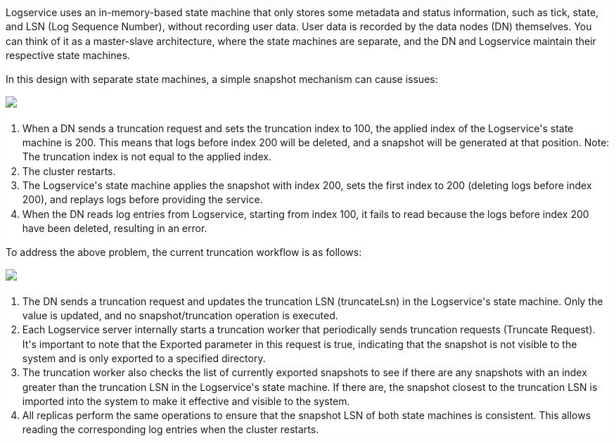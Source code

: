 Logservice uses an in-memory-based state machine that only stores some metadata and status information, such as tick, state, and LSN (Log Sequence Number), without recording user data. User data is recorded by the data nodes (DN) themselves. You can think of it as a master-slave architecture, where the state machines are separate, and the DN and Logservice maintain their respective state machines.

In this design with separate state machines, a simple snapshot mechanism can cause issues:

![](https://github.com/matrixorigin/artwork/blob/main/docs/overview/logservice/truncation-1.png?raw=true)

1. When a DN sends a truncation request and sets the truncation index to 100, the applied index of the Logservice's state machine is 200. This means that logs before index 200 will be deleted, and a snapshot will be generated at that position. Note: The truncation index is not equal to the applied index.
2. The cluster restarts.
3. The Logservice's state machine applies the snapshot with index 200, sets the first index to 200 (deleting logs before index 200), and replays logs before providing the service.
4. When the DN reads log entries from Logservice, starting from index 100, it fails to read because the logs before index 200 have been deleted, resulting in an error.

To address the above problem, the current truncation workflow is as follows:

![](https://github.com/matrixorigin/artwork/blob/main/docs/overview/logservice/truncation-2.png?raw=true)

1. The DN sends a truncation request and updates the truncation LSN (truncateLsn) in the Logservice's state machine. Only the value is updated, and no snapshot/truncation operation is executed.
2. Each Logservice server internally starts a truncation worker that periodically sends truncation requests (Truncate Request). It's important to note that the Exported parameter in this request is true, indicating that the snapshot is not visible to the system and is only exported to a specified directory.
3. The truncation worker also checks the list of currently exported snapshots to see if there are any snapshots with an index greater than the truncation LSN in the Logservice's state machine. If there are, the snapshot closest to the truncation LSN is imported into the system to make it effective and visible to the system.
4. All replicas perform the same operations to ensure that the snapshot LSN of both state machines is consistent. This allows reading the corresponding log entries when the cluster restarts.
